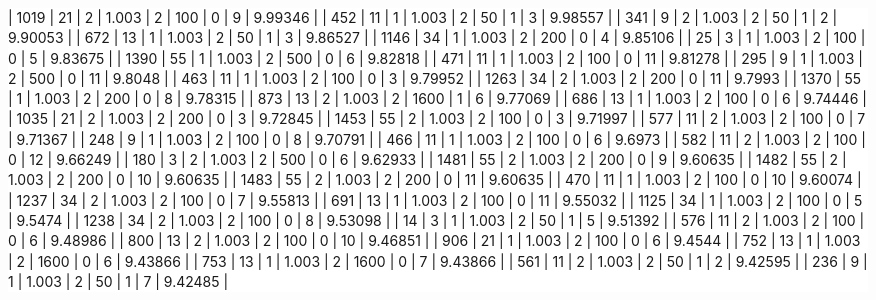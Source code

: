 | 1019 |            21 |           2 |                               1.003 |          2 |          100 |              0 |                  9 |   9.99346    |
|  452 |            11 |           1 |                               1.003 |          2 |           50 |              1 |                  3 |   9.98557    |
|  341 |             9 |           2 |                               1.003 |          2 |           50 |              1 |                  2 |   9.90053    |
|  672 |            13 |           1 |                               1.003 |          2 |           50 |              1 |                  3 |   9.86527    |
| 1146 |            34 |           1 |                               1.003 |          2 |          200 |              0 |                  4 |   9.85106    |
|   25 |             3 |           1 |                               1.003 |          2 |          100 |              0 |                  5 |   9.83675    |
| 1390 |            55 |           1 |                               1.003 |          2 |          500 |              0 |                  6 |   9.82818    |
|  471 |            11 |           1 |                               1.003 |          2 |          100 |              0 |                 11 |   9.81278    |
|  295 |             9 |           1 |                               1.003 |          2 |          500 |              0 |                 11 |   9.8048     |
|  463 |            11 |           1 |                               1.003 |          2 |          100 |              0 |                  3 |   9.79952    |
| 1263 |            34 |           2 |                               1.003 |          2 |          200 |              0 |                 11 |   9.7993     |
| 1370 |            55 |           1 |                               1.003 |          2 |          200 |              0 |                  8 |   9.78315    |
|  873 |            13 |           2 |                               1.003 |          2 |         1600 |              1 |                  6 |   9.77069    |
|  686 |            13 |           1 |                               1.003 |          2 |          100 |              0 |                  6 |   9.74446    |
| 1035 |            21 |           2 |                               1.003 |          2 |          200 |              0 |                  3 |   9.72845    |
| 1453 |            55 |           2 |                               1.003 |          2 |          100 |              0 |                  3 |   9.71997    |
|  577 |            11 |           2 |                               1.003 |          2 |          100 |              0 |                  7 |   9.71367    |
|  248 |             9 |           1 |                               1.003 |          2 |          100 |              0 |                  8 |   9.70791    |
|  466 |            11 |           1 |                               1.003 |          2 |          100 |              0 |                  6 |   9.6973     |
|  582 |            11 |           2 |                               1.003 |          2 |          100 |              0 |                 12 |   9.66249    |
|  180 |             3 |           2 |                               1.003 |          2 |          500 |              0 |                  6 |   9.62933    |
| 1481 |            55 |           2 |                               1.003 |          2 |          200 |              0 |                  9 |   9.60635    |
| 1482 |            55 |           2 |                               1.003 |          2 |          200 |              0 |                 10 |   9.60635    |
| 1483 |            55 |           2 |                               1.003 |          2 |          200 |              0 |                 11 |   9.60635    |
|  470 |            11 |           1 |                               1.003 |          2 |          100 |              0 |                 10 |   9.60074    |
| 1237 |            34 |           2 |                               1.003 |          2 |          100 |              0 |                  7 |   9.55813    |
|  691 |            13 |           1 |                               1.003 |          2 |          100 |              0 |                 11 |   9.55032    |
| 1125 |            34 |           1 |                               1.003 |          2 |          100 |              0 |                  5 |   9.5474     |
| 1238 |            34 |           2 |                               1.003 |          2 |          100 |              0 |                  8 |   9.53098    |
|   14 |             3 |           1 |                               1.003 |          2 |           50 |              1 |                  5 |   9.51392    |
|  576 |            11 |           2 |                               1.003 |          2 |          100 |              0 |                  6 |   9.48986    |
|  800 |            13 |           2 |                               1.003 |          2 |          100 |              0 |                 10 |   9.46851    |
|  906 |            21 |           1 |                               1.003 |          2 |          100 |              0 |                  6 |   9.4544     |
|  752 |            13 |           1 |                               1.003 |          2 |         1600 |              0 |                  6 |   9.43866    |
|  753 |            13 |           1 |                               1.003 |          2 |         1600 |              0 |                  7 |   9.43866    |
|  561 |            11 |           2 |                               1.003 |          2 |           50 |              1 |                  2 |   9.42595    |
|  236 |             9 |           1 |                               1.003 |          2 |           50 |              1 |                  7 |   9.42485    |